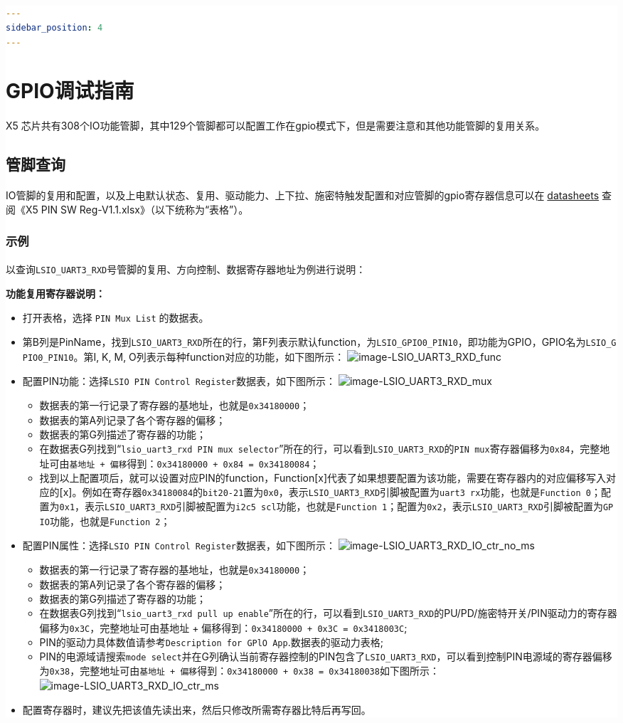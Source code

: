 ```yaml
---
sidebar_position: 4
---
```


# GPIO调试指南

X5 芯片共有308个IO功能管脚，其中129个管脚都可以配置工作在gpio模式下，但是需要注意和其他功能管脚的复用关系。

## 管脚查询

IO管脚的复用和配置，以及上电默认状态、复用、驱动能力、上下拉、施密特触发配置和对应管脚的gpio寄存器信息可以在 [datasheets](https://archive.d-robotics.cc/downloads/datasheets/) 查阅《X5 PIN SW Reg-V1.1.xlsx》（以下统称为“表格”）。

### 示例

以查询`LSIO_UART3_RXD`号管脚的复用、方向控制、数据寄存器地址为例进行说明：

**功能复用寄存器说明：**

- 打开表格，选择  `PIN Mux List` 的数据表。
- 第B列是PinName，找到`LSIO_UART3_RXD`所在的行，第F列表示默认function，为`LSIO_GPIO0_PIN10`，即功能为GPIO，GPIO名为`LSIO_GPIO0_PIN10`。第I, K, M, O列表示每种function对应的功能，如下图所示：
![image-LSIO_UART3_RXD_func](https://rdk-doc.oss-cn-beijing.aliyuncs.com/doc/img/07_Advanced_development/02_linux_development/driver_development_x5/LSIO_UART3_RXD_func.png)

- 配置PIN功能：选择`LSIO PIN Control Register`数据表，如下图所示：
![image-LSIO_UART3_RXD_mux](https://rdk-doc.oss-cn-beijing.aliyuncs.com/doc/img/07_Advanced_development/02_linux_development/driver_development_x5/LSIO_UART3_RXD_mux.png)
    - 数据表的第一行记录了寄存器的基地址，也就是`0x34180000`；
    - 数据表的第A列记录了各个寄存器的偏移；
    - 数据表的第G列描述了寄存器的功能；
    - 在数据表G列找到“`lsio_uart3_rxd PIN mux selector`”所在的行，可以看到`LSIO_UART3_RXD`的`PIN mux`寄存器偏移为`0x84`，完整地址可由`基地址 + 偏移`得到：`0x34180000 + 0x84 = 0x34180084`；
    - 找到以上配置项后，就可以设置对应PIN的function，Function[x]代表了如果想要配置为该功能，需要在寄存器内的对应偏移写入对应的[x]。例如在寄存器`0x34180084`的`bit20-21`置为`0x0`，表示`LSIO_UART3_RXD`引脚被配置为`uart3 rx`功能，也就是`Function 0`；配置为`0x1`，表示`LSIO_UART3_RXD`引脚被配置为`i2c5 scl`功能，也就是`Function 1`；配置为`0x2`，表示`LSIO_UART3_RXD`引脚被配置为`GPIO`功能，也就是`Function 2`；

- 配置PIN属性：选择`LSIO PIN Control Register`数据表，如下图所示：
![image-LSIO_UART3_RXD_IO_ctr_no_ms](https://rdk-doc.oss-cn-beijing.aliyuncs.com/doc/img/07_Advanced_development/02_linux_development/driver_development_x5/LSIO_UART3_RXD_IO_ctr_no_ms.png)
    - 数据表的第一行记录了寄存器的基地址，也就是`0x34180000`；
    - 数据表的第A列记录了各个寄存器的偏移；
    - 数据表的第G列描述了寄存器的功能；
    - 在数据表G列找到“`lsio_uart3_rxd pull up enable`”所在的行，可以看到`LSIO_UART3_RXD`的PU/PD/施密特开关/PIN驱动力的寄存器偏移为`0x3C`，完整地址可由基地址 + 偏移得到：`0x34180000 + 0x3C = 0x3418003C`;
    - PIN的驱动力具体数值请参考`Description for GPlO App`.数据表的驱动力表格;
    - PIN的电源域请搜索`mode select`并在G列确认当前寄存器控制的PIN包含了`LSIO_UART3_RXD`，可以看到控制PIN电源域的寄存器偏移为`0x38`，完整地址可由`基地址 + 偏移`得到：`0x34180000 + 0x38 = 0x34180038`如下图所示：
    ![image-LSIO_UART3_RXD_IO_ctr_ms](https://rdk-doc.oss-cn-beijing.aliyuncs.com/doc/img/07_Advanced_development/02_linux_development/driver_development_x5/LSIO_UART3_RXD_IO_ctr_ms.png)

- 配置寄存器时，建议先把该值先读出来，然后只修改所需寄存器比特后再写回。
